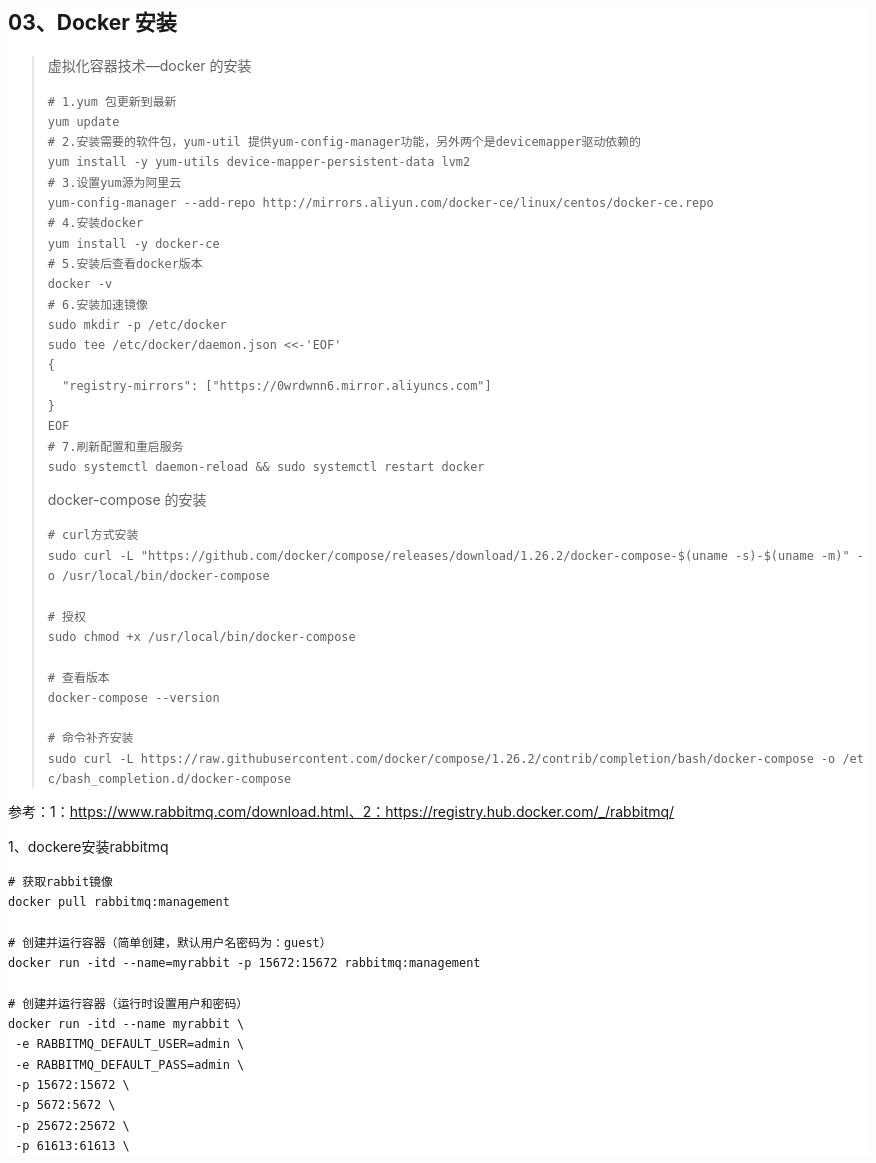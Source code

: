 ## 03、Docker 安装

> 虚拟化容器技术—docker 的安装
>
> ```SHELL
> # 1.yum 包更新到最新
> yum update
> # 2.安装需要的软件包，yum-util 提供yum-config-manager功能，另外两个是devicemapper驱动依赖的
> yum install -y yum-utils device-mapper-persistent-data lvm2
> # 3.设置yum源为阿里云
> yum-config-manager --add-repo http://mirrors.aliyun.com/docker-ce/linux/centos/docker-ce.repo
> # 4.安装docker
> yum install -y docker-ce
> # 5.安装后查看docker版本
> docker -v
> # 6.安装加速镜像
> sudo mkdir -p /etc/docker
> sudo tee /etc/docker/daemon.json <<-'EOF'
> {
>   "registry-mirrors": ["https://0wrdwnn6.mirror.aliyuncs.com"]
> }
> EOF
> # 7.刷新配置和重启服务
> sudo systemctl daemon-reload && sudo systemctl restart docker
> ```
>
> docker-compose 的安装
>
> ```shell
> # curl方式安装
> sudo curl -L "https://github.com/docker/compose/releases/download/1.26.2/docker-compose-$(uname -s)-$(uname -m)" -o /usr/local/bin/docker-compose
> 
> # 授权
> sudo chmod +x /usr/local/bin/docker-compose
> 
> # 查看版本
> docker-compose --version
> 
> # 命令补齐安装
> sudo curl -L https://raw.githubusercontent.com/docker/compose/1.26.2/contrib/completion/bash/docker-compose -o /etc/bash_completion.d/docker-compose
> ```



参考：1：https://www.rabbitmq.com/download.html、2：https://registry.hub.docker.com/_/rabbitmq/

1、dockere安装rabbitmq

```shell
# 获取rabbit镜像
docker pull rabbitmq:management

# 创建并运行容器（简单创建，默认用户名密码为：guest）
docker run -itd --name=myrabbit -p 15672:15672 rabbitmq:management

# 创建并运行容器（运行时设置用户和密码）
docker run -itd --name myrabbit \
 -e RABBITMQ_DEFAULT_USER=admin \
 -e RABBITMQ_DEFAULT_PASS=admin \
 -p 15672:15672 \
 -p 5672:5672 \
 -p 25672:25672 \
 -p 61613:61613 \
```